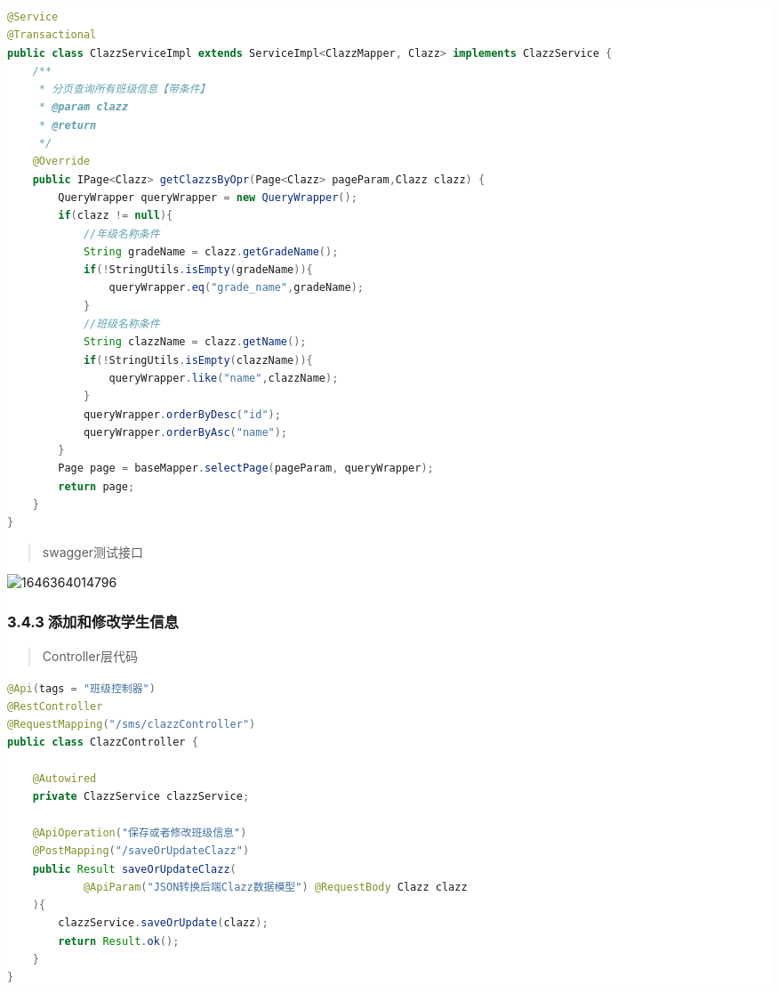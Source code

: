 ``` java
@Service
@Transactional
public class ClazzServiceImpl extends ServiceImpl<ClazzMapper, Clazz> implements ClazzService {
    /**
     * 分页查询所有班级信息【带条件】
     * @param clazz
     * @return
     */
    @Override
    public IPage<Clazz> getClazzsByOpr(Page<Clazz> pageParam,Clazz clazz) {
        QueryWrapper queryWrapper = new QueryWrapper();
        if(clazz != null){
            //年级名称条件
            String gradeName = clazz.getGradeName();
            if(!StringUtils.isEmpty(gradeName)){
                queryWrapper.eq("grade_name",gradeName);
            }
            //班级名称条件
            String clazzName = clazz.getName();
            if(!StringUtils.isEmpty(clazzName)){
                queryWrapper.like("name",clazzName);
            }
            queryWrapper.orderByDesc("id");
            queryWrapper.orderByAsc("name");
        }
        Page page = baseMapper.selectPage(pageParam, queryWrapper);
        return page;
    }
}
```

> swagger测试接口

![1646364014796](images/1646364014796.png)

### 3.4.3 添加和修改学生信息

> Controller层代码

``` java
@Api(tags = "班级控制器")
@RestController
@RequestMapping("/sms/clazzController")
public class ClazzController {

    @Autowired
    private ClazzService clazzService;

    @ApiOperation("保存或者修改班级信息")
    @PostMapping("/saveOrUpdateClazz")
    public Result saveOrUpdateClazz(
            @ApiParam("JSON转换后端Clazz数据模型") @RequestBody Clazz clazz
    ){
        clazzService.saveOrUpdate(clazz);
        return Result.ok();
    }
}
```
